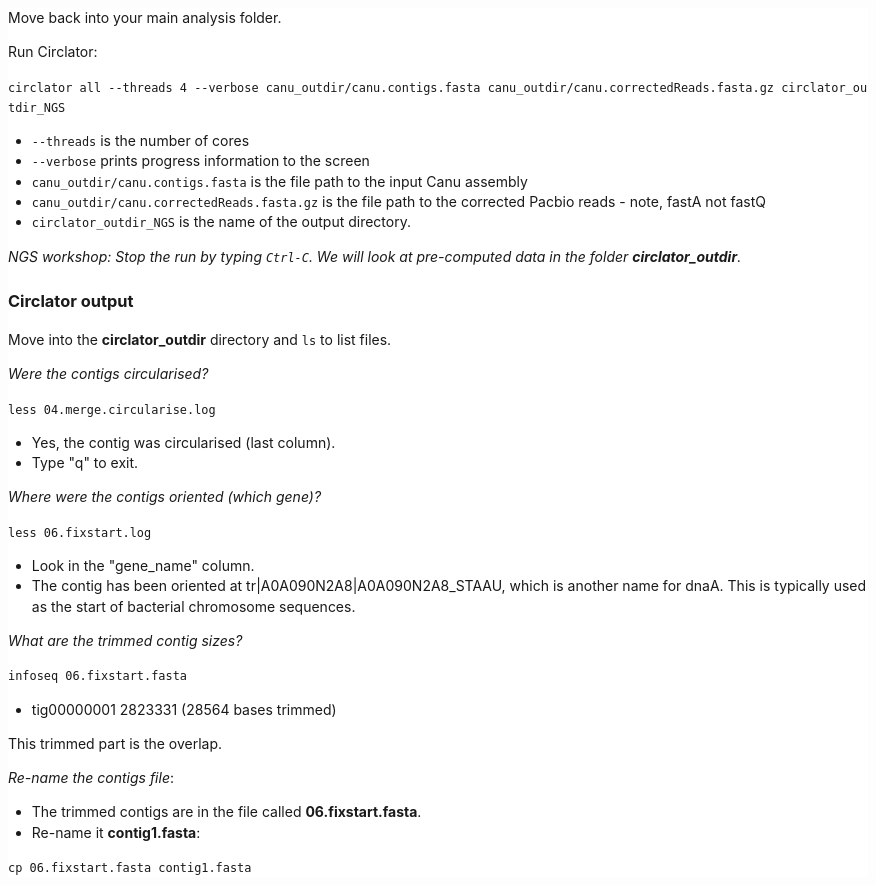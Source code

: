 Move back into your main analysis folder.

Run Circlator:

```text
circlator all --threads 4 --verbose canu_outdir/canu.contigs.fasta canu_outdir/canu.correctedReads.fasta.gz circlator_outdir_NGS
```

- `--threads` is the number of cores 
- `--verbose` prints progress information to the screen
- `canu_outdir/canu.contigs.fasta` is the file path to the input Canu assembly
- `canu_outdir/canu.correctedReads.fasta.gz` is the file path to the corrected Pacbio reads - note, fastA not fastQ
- `circlator_outdir_NGS` is the name of the output directory.

_NGS workshop: Stop the run by typing `Ctrl-C`. We will look at pre-computed data in the folder **circlator_outdir**._

### Circlator output

Move into the **<fn>circlator_outdir</fn>** directory and `ls` to list files.

*Were the contigs circularised?*

```text
less 04.merge.circularise.log
```

- Yes, the contig was circularised (last column).
- Type "q" to exit.

*Where were the contigs oriented (which gene)?*

```text
less 06.fixstart.log
```

- Look in the "gene_name" column.
- The contig has been oriented at tr|A0A090N2A8|A0A090N2A8_STAAU, which is another name for dnaA.  This is typically used as the start of bacterial chromosome sequences.

*What are the trimmed contig sizes?*

```text
infoseq 06.fixstart.fasta
```

- tig00000001 2823331 (28564 bases trimmed)

This trimmed part is the overlap.

*Re-name the contigs file*:

- The trimmed contigs are in the file called **<fn>06.fixstart.fasta</fn>**.
- Re-name it **<fn>contig1.fasta</fn>**:

```text
cp 06.fixstart.fasta contig1.fasta
```
